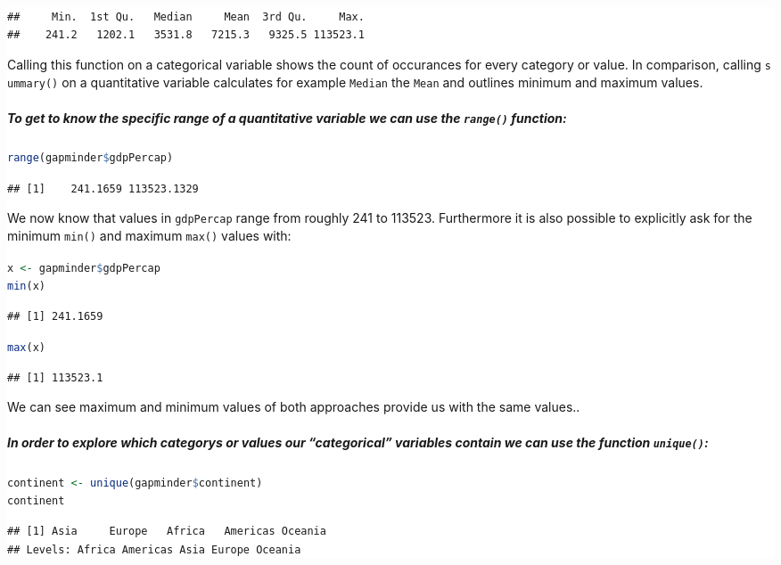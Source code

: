     ##     Min.  1st Qu.   Median     Mean  3rd Qu.     Max. 
    ##    241.2   1202.1   3531.8   7215.3   9325.5 113523.1

Calling this function on a categorical variable shows the count of
occurances for every category or value. In comparison, calling
`summary()` on a quantitative variable calculates for example `Median`
the `Mean` and outlines minimum and maximum
values.

##### To get to know the specific range of a *quantitative* variable we can use the `range()` function:

``` r
range(gapminder$gdpPercap)
```

    ## [1]    241.1659 113523.1329

We now know that values in `gdpPercap` range from roughly 241 to 113523.
Furthermore it is also possible to explicitly ask for the minimum
`min()` and maximum `max()` values with:

``` r
x <- gapminder$gdpPercap
min(x)
```

    ## [1] 241.1659

``` r
max(x)
```

    ## [1] 113523.1

We can see maximum and minimum values of both approaches provide us with
the same
values..

##### In order to explore which categorys or values our “categorical” variables contain we can use the function `unique()`:

``` r
continent <- unique(gapminder$continent)
continent
```

    ## [1] Asia     Europe   Africa   Americas Oceania 
    ## Levels: Africa Americas Asia Europe Oceania
